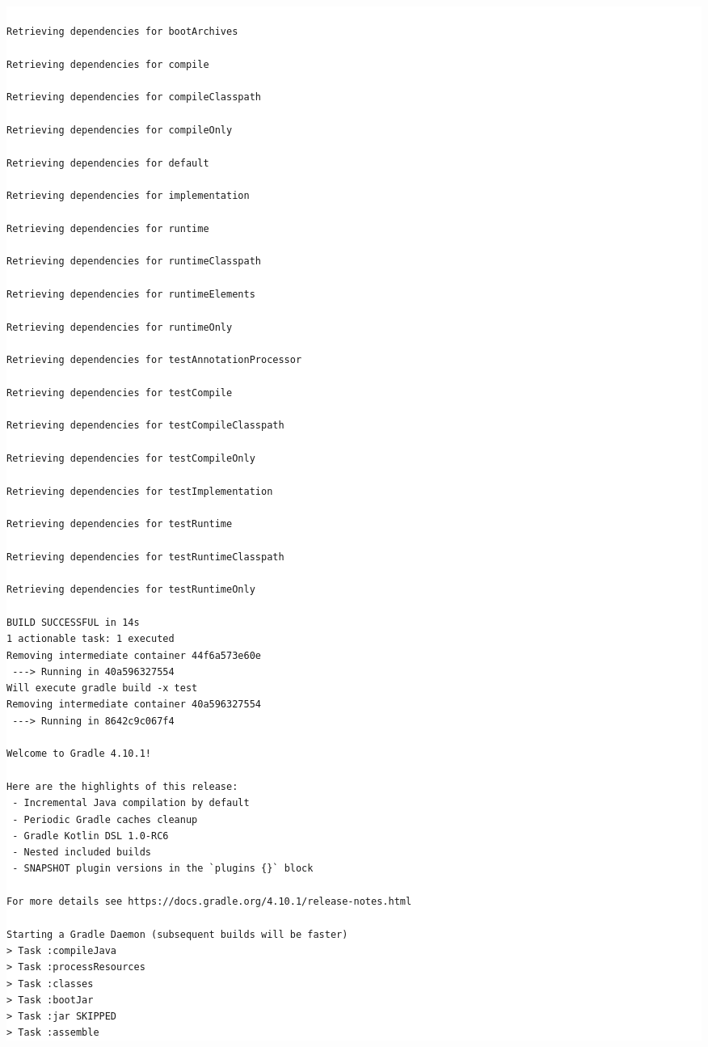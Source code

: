 ```

Retrieving dependencies for bootArchives

Retrieving dependencies for compile

Retrieving dependencies for compileClasspath

Retrieving dependencies for compileOnly

Retrieving dependencies for default

Retrieving dependencies for implementation

Retrieving dependencies for runtime

Retrieving dependencies for runtimeClasspath

Retrieving dependencies for runtimeElements

Retrieving dependencies for runtimeOnly

Retrieving dependencies for testAnnotationProcessor

Retrieving dependencies for testCompile

Retrieving dependencies for testCompileClasspath

Retrieving dependencies for testCompileOnly

Retrieving dependencies for testImplementation

Retrieving dependencies for testRuntime

Retrieving dependencies for testRuntimeClasspath

Retrieving dependencies for testRuntimeOnly

BUILD SUCCESSFUL in 14s
1 actionable task: 1 executed
Removing intermediate container 44f6a573e60e
 ---> Running in 40a596327554
Will execute gradle build -x test
Removing intermediate container 40a596327554
 ---> Running in 8642c9c067f4

Welcome to Gradle 4.10.1!

Here are the highlights of this release:
 - Incremental Java compilation by default
 - Periodic Gradle caches cleanup
 - Gradle Kotlin DSL 1.0-RC6
 - Nested included builds
 - SNAPSHOT plugin versions in the `plugins {}` block

For more details see https://docs.gradle.org/4.10.1/release-notes.html

Starting a Gradle Daemon (subsequent builds will be faster)
> Task :compileJava
> Task :processResources
> Task :classes
> Task :bootJar
> Task :jar SKIPPED
> Task :assemble
```